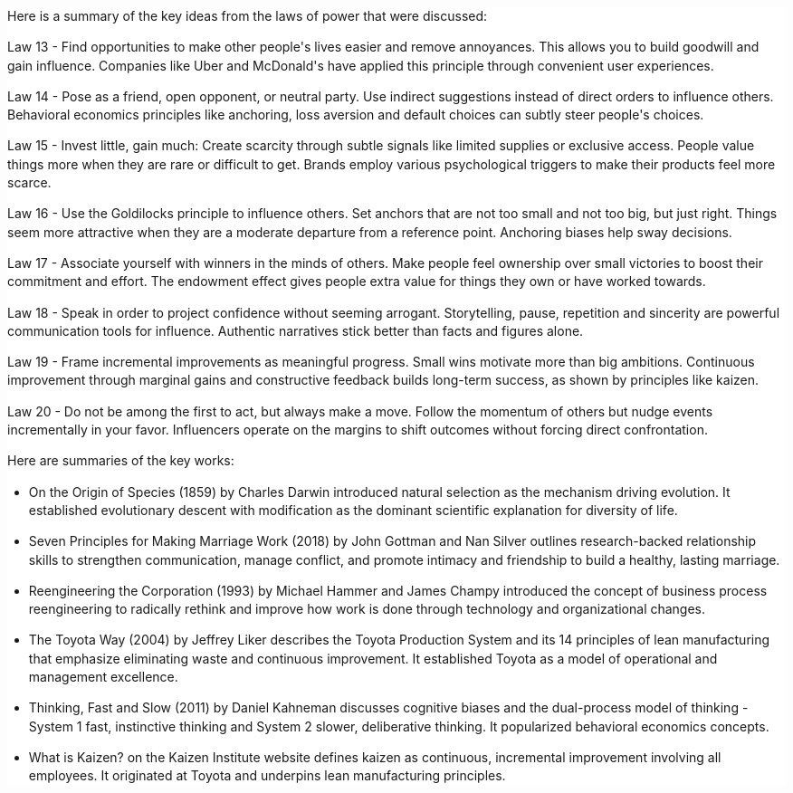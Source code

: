 Here is a summary of the key ideas from the laws of power that were discussed:

Law 13 - Find opportunities to make other people's lives easier and remove annoyances. This allows you to build goodwill and gain influence. Companies like Uber and McDonald's have applied this principle through convenient user experiences. 

Law 14 - Pose as a friend, open opponent, or neutral party. Use indirect suggestions instead of direct orders to influence others. Behavioral economics principles like anchoring, loss aversion and default choices can subtly steer people's choices. 

Law 15 - Invest little, gain much: Create scarcity through subtle signals like limited supplies or exclusive access. People value things more when they are rare or difficult to get. Brands employ various psychological triggers to make their products feel more scarce. 

Law 16 - Use the Goldilocks principle to influence others. Set anchors that are not too small and not too big, but just right. Things seem more attractive when they are a moderate departure from a reference point. Anchoring biases help sway decisions.

Law 17 - Associate yourself with winners in the minds of others. Make people feel ownership over small victories to boost their commitment and effort. The endowment effect gives people extra value for things they own or have worked towards. 

Law 18 - Speak in order to project confidence without seeming arrogant. Storytelling, pause, repetition and sincerity are powerful communication tools for influence. Authentic narratives stick better than facts and figures alone.

Law 19 - Frame incremental improvements as meaningful progress. Small wins motivate more than big ambitions. Continuous improvement through marginal gains and constructive feedback builds long-term success, as shown by principles like kaizen.

Law 20 - Do not be among the first to act, but always make a move. Follow the momentum of others but nudge events incrementally in your favor. Influencers operate on the margins to shift outcomes without forcing direct confrontation.

 Here are summaries of the key works:

- On the Origin of Species (1859) by Charles Darwin introduced natural selection as the mechanism driving evolution. It established evolutionary descent with modification as the dominant scientific explanation for diversity of life. 

- Seven Principles for Making Marriage Work (2018) by John Gottman and Nan Silver outlines research-backed relationship skills to strengthen communication, manage conflict, and promote intimacy and friendship to build a healthy, lasting marriage.

- Reengineering the Corporation (1993) by Michael Hammer and James Champy introduced the concept of business process reengineering to radically rethink and improve how work is done through technology and organizational changes. 

- The Toyota Way (2004) by Jeffrey Liker describes the Toyota Production System and its 14 principles of lean manufacturing that emphasize eliminating waste and continuous improvement. It established Toyota as a model of operational and management excellence.

- Thinking, Fast and Slow (2011) by Daniel Kahneman discusses cognitive biases and the dual-process model of thinking - System 1 fast, instinctive thinking and System 2 slower, deliberative thinking. It popularized behavioral economics concepts.

- What is Kaizen? on the Kaizen Institute website defines kaizen as continuous, incremental improvement involving all employees. It originated at Toyota and underpins lean manufacturing principles. 
